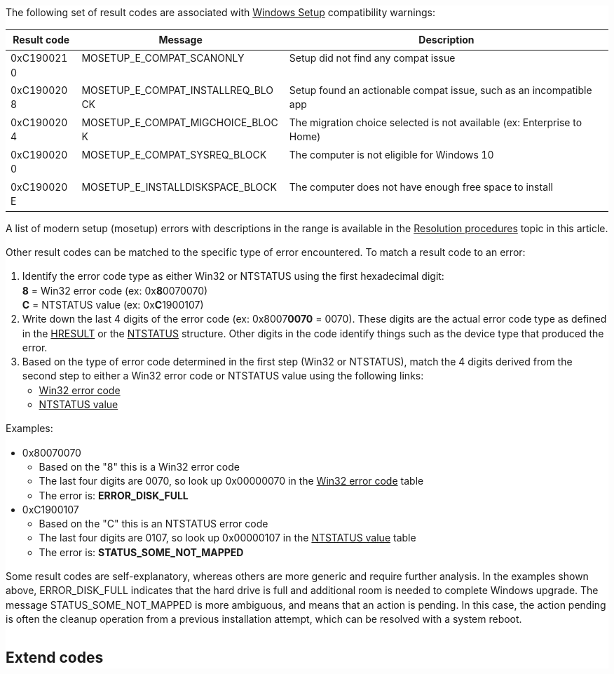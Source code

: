 The following set of result codes are associated with [Windows Setup](/windows-hardware/manufacture/desktop/windows-setup-command-line-options) compatibility warnings:

| Result code | Message  | Description |
| --- | --- | --- |
| 0xC1900210 | MOSETUP_E_COMPAT_SCANONLY | Setup did not find any compat issue |
| 0xC1900208 | MOSETUP_E_COMPAT_INSTALLREQ_BLOCK | Setup found an actionable compat issue, such as an incompatible app |
| 0xC1900204 | MOSETUP_E_COMPAT_MIGCHOICE_BLOCK | The migration choice selected is not available (ex: Enterprise to Home) |
| 0xC1900200 | MOSETUP_E_COMPAT_SYSREQ_BLOCK | The computer is not eligible for Windows 10 |
| 0xC190020E | MOSETUP_E_INSTALLDISKSPACE_BLOCK | The computer does not have enough free space to install |

A list of modern setup (mosetup) errors with descriptions in the range is available in the [Resolution procedures](resolution-procedures.md#modern-setup-errors) topic in this article.

Other result codes can be matched to the specific type of error encountered. To match a result code to an error:

1. Identify the error code type as either Win32 or NTSTATUS using the first hexadecimal digit:
        <br>**8** = Win32 error code (ex: 0x**8**0070070)
        <br>**C** = NTSTATUS value (ex: 0x**C**1900107)
2. Write down the last 4 digits of the error code (ex: 0x8007**0070** = 0070). These digits are the actual error code type as defined in the [HRESULT](/openspecs/windows_protocols/ms-erref/0642cb2f-2075-4469-918c-4441e69c548a) or the [NTSTATUS](/openspecs/windows_protocols/ms-erref/87fba13e-bf06-450e-83b1-9241dc81e781) structure. Other digits in the code identify things such as the device type that produced the error.
3. Based on the type of error code determined in the first step (Win32 or NTSTATUS), match the 4 digits derived from the second step to either a Win32 error code or NTSTATUS value using the following links:
    - [Win32 error code](/openspecs/windows_protocols/ms-erref/18d8fbe8-a967-4f1c-ae50-99ca8e491d2d)
    - [NTSTATUS value](/openspecs/windows_protocols/ms-erref/596a1078-e883-4972-9bbc-49e60bebca55)

Examples:
- 0x80070070 
    - Based on the "8" this is a Win32 error code 
    - The last four digits are 0070, so look up 0x00000070 in the [Win32 error code](/openspecs/windows_protocols/ms-erref/18d8fbe8-a967-4f1c-ae50-99ca8e491d2d) table
    - The error is: **ERROR_DISK_FULL**
- 0xC1900107 
    - Based on the "C" this is an NTSTATUS error code
    - The last four digits are 0107, so look up 0x00000107 in the [NTSTATUS value](/openspecs/windows_protocols/ms-erref/596a1078-e883-4972-9bbc-49e60bebca55) table 
    - The error is: **STATUS_SOME_NOT_MAPPED**

Some result codes are self-explanatory, whereas others are more generic and require further analysis. In the examples shown above, ERROR_DISK_FULL indicates that the hard drive is full and additional room is needed to complete Windows upgrade. The message STATUS_SOME_NOT_MAPPED is more ambiguous, and means that an action is pending. In this case, the action pending is often the cleanup operation from a previous installation attempt, which can be resolved with a system reboot. 

## Extend codes
